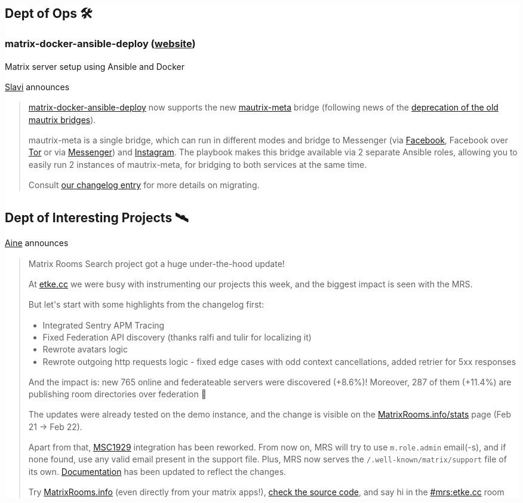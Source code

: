 ## Dept of Ops 🛠

### matrix-docker-ansible-deploy ([website](https://github.com/spantaleev/matrix-docker-ansible-deploy))

Matrix server setup using Ansible and Docker

[Slavi](https://matrix.to/#/@slavi:devture.com) announces

> [matrix-docker-ansible-deploy](https://github.com/spantaleev/matrix-docker-ansible-deploy) now supports the new [mautrix-meta](https://github.com/mautrix/meta) bridge (following news of the [deprecation of the old mautrix bridges](https://github.com/mautrix/facebook/issues/332)).
> 
> mautrix-meta is a single bridge, which can run in different modes and bridge to Messenger (via [Facebook](https://facebook.com/), Facebook over [Tor](https://www.torproject.org/) or via [Messenger](https://messenger.com/)) and [Instagram](https://instagram.com/). The playbook makes this bridge available via 2 separate Ansible roles, allowing you to easily run 2 instances of mautrix-meta, for bridging to both services at the same time.
> 
> Consult [our changelog entry](https://github.com/spantaleev/matrix-docker-ansible-deploy/blob/367af472ea2e659f2cd19a0fe7e44bac6bc627da/CHANGELOG.md#support-for-bridging-to-facebookmessenger-via-the-new-mautrix-meta-bridge) for more details on migrating.

## Dept of Interesting Projects 🛰️

[Aine](https://matrix.to/#/@aine:etke.cc) announces

> Matrix Rooms Search project got a huge under-the-hood update!
> 
> At [etke.cc](https://etke.cc/) we were busy with instrumenting our projects this week, and the biggest impact is seen with the MRS.
> 
> But let's start with some highlights from the changelog first:
> 
> * Integrated Sentry APM Tracing
> * Fixed Federation API discovery (thanks ralfi and tulir for localizing it)
> * Rewrote avatars logic
> * Rewrote outgoing http requests logic - fixed edge cases with odd context cancellations, added retrier for 5xx responses
> 
> And the impact is: new 765 online and federateable servers were discovered (+8.6%)! Moreover, 287 of them (+11.4%) are publishing room directories over federation 🎉
> 
> The updates were already tested on the demo instance, and the change is visible on the [MatrixRooms.info/stats](https://matrixrooms.info/stats) page (Feb 21 -> Feb 22).
> 
> Apart from that, [MSC1929](https://github.com/matrix-org/matrix-spec-proposals/blob/main/proposals/1929-admin-contact.md) integration has been reworked. From now on, MRS will try to use `m.role.admin` email(-s), and if none found, use any valid email present in the support file. Plus, MRS now serves the `/.well-known/matrix/support` file of its own.
> [Documentation](https://gitlab.com/etke.cc/mrs/api/-/blob/main/docs/msc1929.md?ref_type=heads) has been updated to reflect the changes.
> 
> Try [MatrixRooms.info](https://matrixrooms.info/) (even directly from your matrix apps!), [check the source code](https://gitlab.com/etke.cc/mrs/api), and say hi in the [#mrs:etke.cc](https://matrix.to/#/#mrs:etke.cc) room
